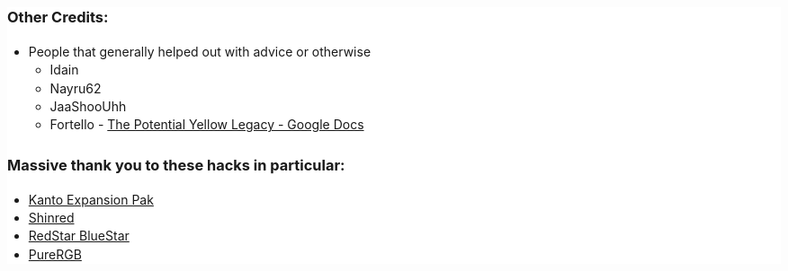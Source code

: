 
### Other Credits:
- People that generally helped out with advice or otherwise
    - Idain
    - Nayru62
    - JaaShooUhh
    - Fortello - [The Potential Yellow Legacy - Google Docs](https://docs.google.com/document/d/179pOjVbPf6k09ON6g0s75xE_qRNET9CIuHWa-aSwQlA/edit#heading=h.fd77qy88i9zy)


### Massive thank you to these hacks in particular:
- [Kanto Expansion Pak](https://github.com/PlagueVonKarma/kep-hack)
- [Shinred](https://github.com/jojobear13/shinpokered)
- [RedStar BlueStar](https://github.com/Rangi42/redstarbluestar)
- [PureRGB](https://github.com/Vortyne/pureRGB)


[docs]: https://pret.github.io/pokecrystal/
[wiki]: https://github.com/pret/pokecrystal/wiki
[tutorials]: https://github.com/pret/pokecrystal/wiki/Tutorials
[discord]: https://discord.gg/d5dubZ3
[irc]: https://web.libera.chat/?#pret
[ci]: https://github.com/pret/pokecrystal/actions
[ci-badge]: https://github.com/pret/pokecrystal/actions/workflows/main.yml/badge.svg
